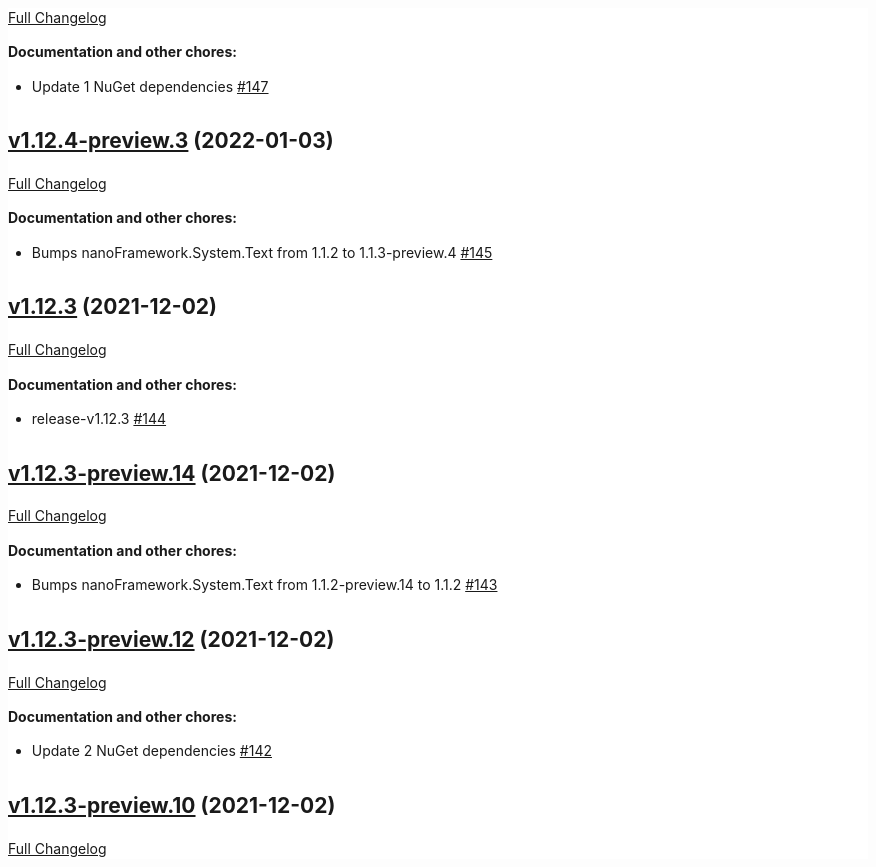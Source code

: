 [Full Changelog](https://github.com/nanoframework/Windows.Storage.Streams/compare/v1.12.4-preview.3...v1.12.4-preview.6)

**Documentation and other chores:**

- Update 1 NuGet dependencies [\#147](https://github.com/nanoframework/Windows.Storage.Streams/pull/147)

## [v1.12.4-preview.3](https://github.com/nanoframework/Windows.Storage.Streams/tree/v1.12.4-preview.3) (2022-01-03)

[Full Changelog](https://github.com/nanoframework/Windows.Storage.Streams/compare/v1.12.3...v1.12.4-preview.3)

**Documentation and other chores:**

- Bumps nanoFramework.System.Text from 1.1.2 to 1.1.3-preview.4 [\#145](https://github.com/nanoframework/Windows.Storage.Streams/pull/145)

## [v1.12.3](https://github.com/nanoframework/Windows.Storage.Streams/tree/v1.12.3) (2021-12-02)

[Full Changelog](https://github.com/nanoframework/Windows.Storage.Streams/compare/v1.12.3-preview.14...v1.12.3)

**Documentation and other chores:**

- release-v1.12.3 [\#144](https://github.com/nanoframework/Windows.Storage.Streams/pull/144)

## [v1.12.3-preview.14](https://github.com/nanoframework/Windows.Storage.Streams/tree/v1.12.3-preview.14) (2021-12-02)

[Full Changelog](https://github.com/nanoframework/Windows.Storage.Streams/compare/v1.12.3-preview.12...v1.12.3-preview.14)

**Documentation and other chores:**

- Bumps nanoFramework.System.Text from 1.1.2-preview.14 to 1.1.2 [\#143](https://github.com/nanoframework/Windows.Storage.Streams/pull/143)

## [v1.12.3-preview.12](https://github.com/nanoframework/Windows.Storage.Streams/tree/v1.12.3-preview.12) (2021-12-02)

[Full Changelog](https://github.com/nanoframework/Windows.Storage.Streams/compare/v1.12.3-preview.10...v1.12.3-preview.12)

**Documentation and other chores:**

- Update 2 NuGet dependencies [\#142](https://github.com/nanoframework/Windows.Storage.Streams/pull/142)

## [v1.12.3-preview.10](https://github.com/nanoframework/Windows.Storage.Streams/tree/v1.12.3-preview.10) (2021-12-02)

[Full Changelog](https://github.com/nanoframework/Windows.Storage.Streams/compare/v1.12.3-preview.8...v1.12.3-preview.10)
